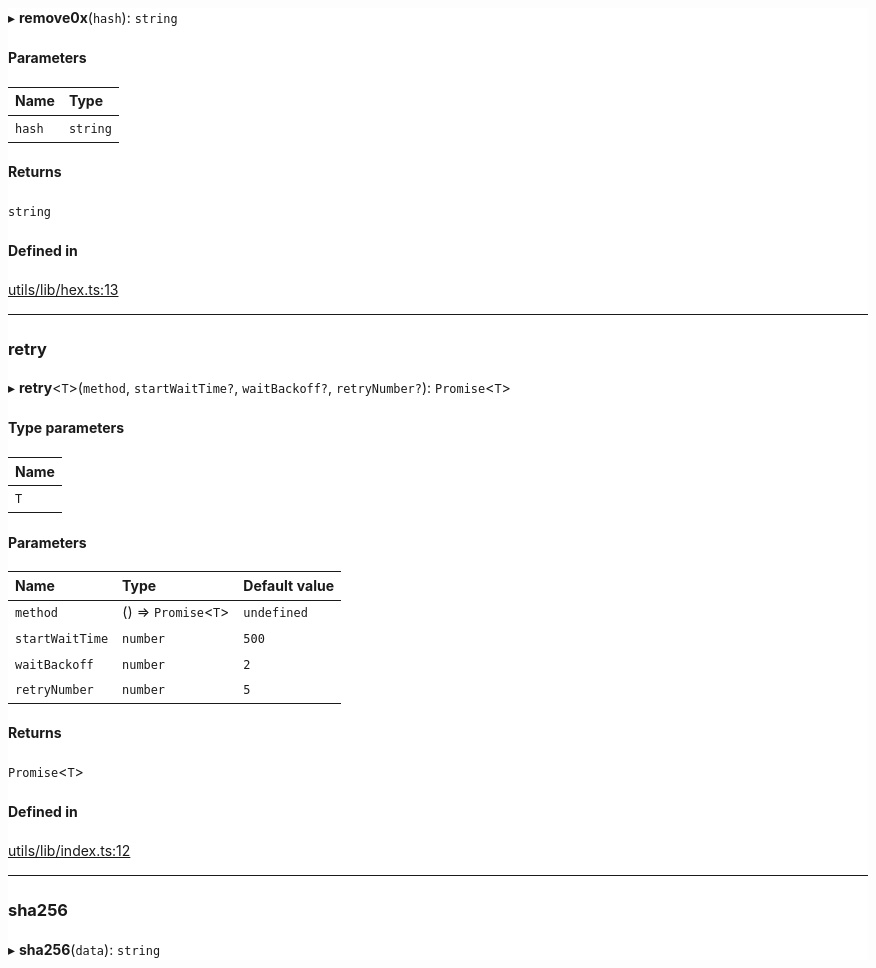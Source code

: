 ▸ **remove0x**(`hash`): `string`

#### Parameters

| Name | Type |
| :------ | :------ |
| `hash` | `string` |

#### Returns

`string`

#### Defined in

[utils/lib/hex.ts:13](https://github.com/liquality/chainify/blob/540cfa69/packages/utils/lib/hex.ts#L13)

___

### retry

▸ **retry**<`T`\>(`method`, `startWaitTime?`, `waitBackoff?`, `retryNumber?`): `Promise`<`T`\>

#### Type parameters

| Name |
| :------ |
| `T` |

#### Parameters

| Name | Type | Default value |
| :------ | :------ | :------ |
| `method` | () => `Promise`<`T`\> | `undefined` |
| `startWaitTime` | `number` | `500` |
| `waitBackoff` | `number` | `2` |
| `retryNumber` | `number` | `5` |

#### Returns

`Promise`<`T`\>

#### Defined in

[utils/lib/index.ts:12](https://github.com/liquality/chainify/blob/540cfa69/packages/utils/lib/index.ts#L12)

___

### sha256

▸ **sha256**(`data`): `string`
